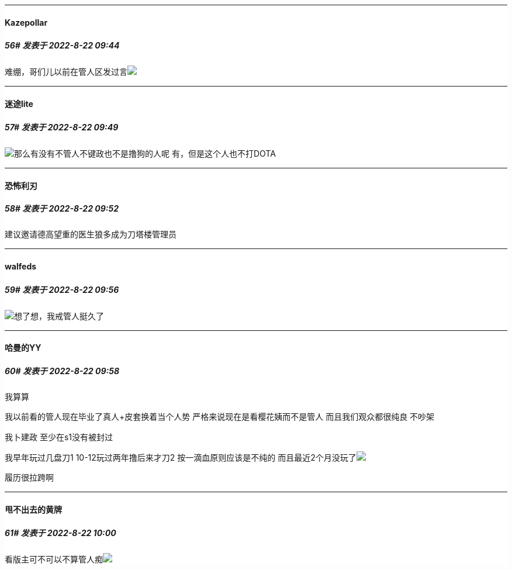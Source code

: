 *****

####  Kazepollar  
##### 56#       发表于 2022-8-22 09:44

难绷，哥们儿以前在管人区发过言<img src="https://static.saraba1st.com/image/smiley/face2017/018.png" referrerpolicy="no-referrer">

*****

####  迷途lite  
##### 57#       发表于 2022-8-22 09:49

<img src="https://static.saraba1st.com/image/smiley/face2017/067.png" referrerpolicy="no-referrer">那么有没有不管人不键政也不是撸狗的人呢
有，但是这个人也不打DOTA

*****

####  恐怖利刃  
##### 58#       发表于 2022-8-22 09:52

建议邀请德高望重的医生狼多成为刀塔楼管理员

*****

####  walfeds  
##### 59#       发表于 2022-8-22 09:56

<img src="https://static.saraba1st.com/image/smiley/face2017/067.png" referrerpolicy="no-referrer">想了想，我戒管人挺久了

*****

####  哈曼的YY  
##### 60#       发表于 2022-8-22 09:58

我算算 

我以前看的管人现在毕业了真人+皮套换着当个人势 严格来说现在是看樱花姨而不是管人 而且我们观众都很纯良 不吵架

我卜建政 至少在s1没有被封过

我早年玩过几盘刀1 10-12玩过两年撸后来才刀2 按一滴血原则应该是不纯的 而且最近2个月没玩了<img src="https://static.saraba1st.com/image/smiley/face2017/067.png" referrerpolicy="no-referrer">

履历很拉跨啊



*****

####  甩不出去的黄牌  
##### 61#       发表于 2022-8-22 10:00

看版主可不可以不算管人痴<img src="https://static.saraba1st.com/image/smiley/face2017/067.png" referrerpolicy="no-referrer">
